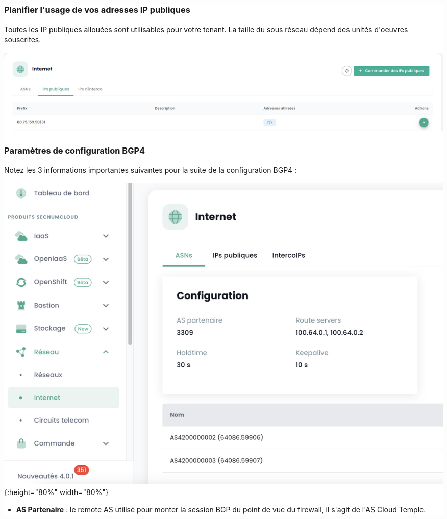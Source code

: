 ### Planifier l'usage de vos adresses IP publiques

Toutes les IP publiques allouées sont utilisables pour votre tenant. La taille du sous réseau dépend des unités d'oeuvres souscrites.

![](images/ip_plan_03.png)

### Paramètres de configuration BGP4

Notez les 3 informations importantes suivantes pour la suite de la configuration BGP4 :

![](images/ip_plan_04.png){:height="80%" width="80%"}

- **AS Partenaire** : le remote AS utilisé pour monter la session BGP du point de vue du firewall, il s'agit de l'AS Cloud Temple.
